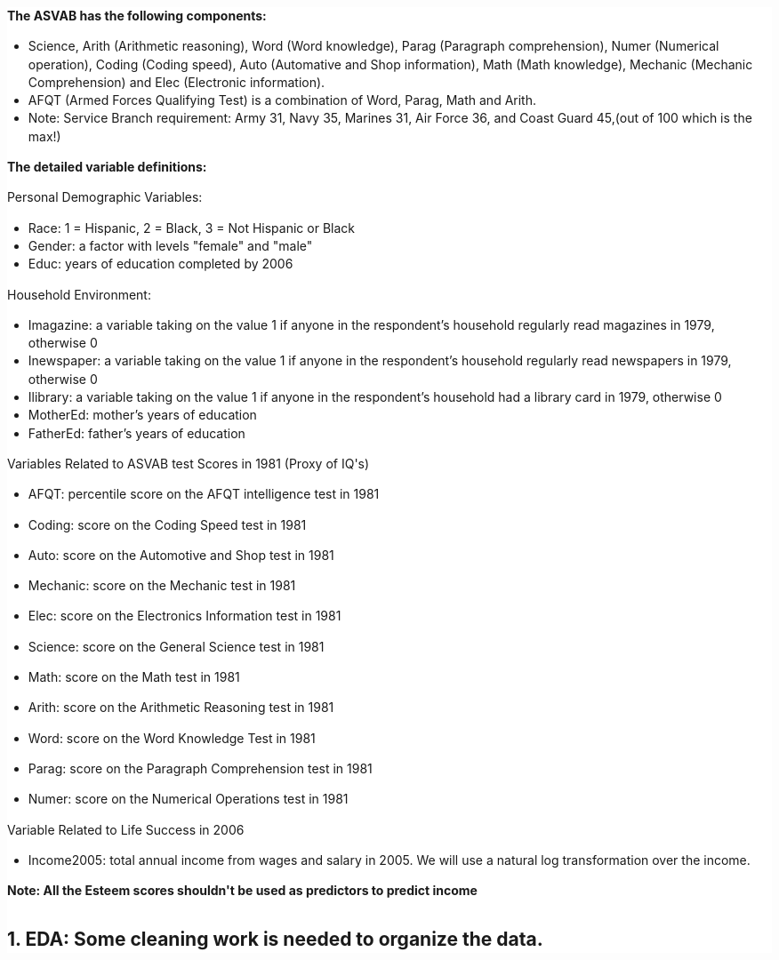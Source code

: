 
**The ASVAB has the following components:**

+ Science, Arith (Arithmetic reasoning), Word (Word knowledge), Parag (Paragraph comprehension), Numer (Numerical operation), Coding (Coding speed), Auto (Automative and Shop information), Math (Math knowledge), Mechanic (Mechanic Comprehension) and Elec (Electronic information).
+ AFQT (Armed Forces Qualifying Test) is a combination of Word, Parag, Math and Arith.
+ Note: Service Branch requirement: Army 31, Navy 35, Marines 31, Air Force 36, and Coast Guard 45,(out of 100 which is the max!)

**The detailed variable definitions:**

Personal Demographic Variables:

 * Race: 1 = Hispanic, 2 = Black, 3 = Not Hispanic or Black
 * Gender: a factor with levels "female" and "male"
 * Educ: years of education completed by 2006

Household Environment:

* Imagazine: a variable taking on the value 1 if anyone in the respondent’s household regularly read
	magazines in 1979, otherwise 0
* Inewspaper: a variable taking on the value 1 if anyone in the respondent’s household regularly read
	newspapers in 1979, otherwise 0
* Ilibrary: a variable taking on the value 1 if anyone in the respondent’s household had a library card
	in 1979, otherwise 0
* MotherEd: mother’s years of education
* FatherEd: father’s years of education

Variables Related to ASVAB test Scores in 1981 (Proxy of IQ's)

* AFQT: percentile score on the AFQT intelligence test in 1981
* Coding: score on the Coding Speed test in 1981
* Auto: score on the Automotive and Shop test in 1981
* Mechanic: score on the Mechanic test in 1981
* Elec: score on the Electronics Information test in 1981

* Science: score on the General Science test in 1981
* Math: score on the Math test in 1981
* Arith: score on the Arithmetic Reasoning test in 1981
* Word: score on the Word Knowledge Test in 1981
* Parag: score on the Paragraph Comprehension test in 1981
* Numer: score on the Numerical Operations test in 1981

Variable Related to Life Success in 2006

* Income2005: total annual income from wages and salary in 2005. We will use a natural log transformation over the income.


**Note: All the Esteem scores shouldn't be used as predictors to predict income**

## 1. EDA: Some cleaning work is needed to organize the data.
